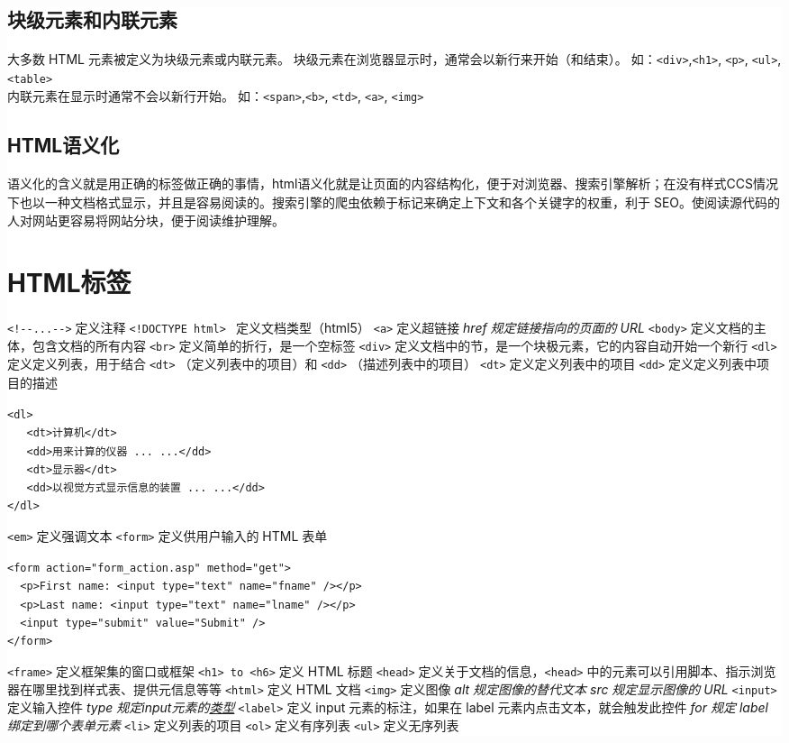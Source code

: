 ## 块级元素和内联元素
大多数 HTML 元素被定义为块级元素或内联元素。
块级元素在浏览器显示时，通常会以新行来开始（和结束）。
如：`<div>`,`<h1>`, `<p>`, `<ul>`, `<table>`    
内联元素在显示时通常不会以新行开始。
如：`<span>`,`<b>`, `<td>`, `<a>`, `<img>`

## HTML语义化
语义化的含义就是用正确的标签做正确的事情，html语义化就是让页面的内容结构化，便于对浏览器、搜索引擎解析；在没有样式CCS情况下也以一种文档格式显示，并且是容易阅读的。搜索引擎的爬虫依赖于标记来确定上下文和各个关键字的权重，利于 SEO。使阅读源代码的人对网站更容易将网站分块，便于阅读维护理解。


# HTML标签
 `<!--...-->` 定义注释
 `<!DOCTYPE html> ` 定义文档类型（html5）
 `<a>` 定义超链接
*href 规定链接指向的页面的 URL*
 `<body>` 定义文档的主体，包含文档的所有内容
 `<br>` 定义简单的折行，是一个空标签
 `<div>` 定义文档中的节，是一个块极元素，它的内容自动开始一个新行
 `<dl>` 定义定义列表，用于结合 `<dt>` （定义列表中的项目）和 `<dd>` （描述列表中的项目）
 `<dt>` 定义定义列表中的项目
 `<dd>` 定义定义列表中项目的描述

    <dl>
       <dt>计算机</dt>
       <dd>用来计算的仪器 ... ...</dd>
       <dt>显示器</dt>
       <dd>以视觉方式显示信息的装置 ... ...</dd>
    </dl>
 `<em>` 定义强调文本
 `<form>` 定义供用户输入的 HTML 表单
 
    <form action="form_action.asp" method="get">
      <p>First name: <input type="text" name="fname" /></p>
      <p>Last name: <input type="text" name="lname" /></p>
      <input type="submit" value="Submit" />
    </form>
 `<frame>` 定义框架集的窗口或框架
 `<h1> to <h6>` 定义 HTML 标题
 `<head>` 定义关于文档的信息，`<head>` 中的元素可以引用脚本、指示浏览器在哪里找到样式表、提供元信息等等
 `<html>` 定义 HTML 文档
 `<img>` 定义图像
*alt 规定图像的替代文本*
*src 规定显示图像的 URL*
 `<input>` 定义输入控件
*type 规定input元素的[类型](http://www.w3school.com.cn/tags/att_input_type.asp)*
 `<label>` 定义 input 元素的标注，如果在 label 元素内点击文本，就会触发此控件
*for 规定 label 绑定到哪个表单元素*
 `<li>` 定义列表的项目
 `<ol>` 定义有序列表
 `<ul>` 定义无序列表
   